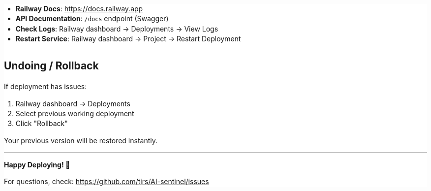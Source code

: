- **Railway Docs**: https://docs.railway.app
- **API Documentation**: `/docs` endpoint (Swagger)
- **Check Logs**: Railway dashboard → Deployments → View Logs
- **Restart Service**: Railway dashboard → Project → Restart Deployment

## Undoing / Rollback

If deployment has issues:
1. Railway dashboard → Deployments
2. Select previous working deployment
3. Click "Rollback"

Your previous version will be restored instantly.

---

**Happy Deploying! 🚀**

For questions, check: https://github.com/tirs/AI-sentinel/issues